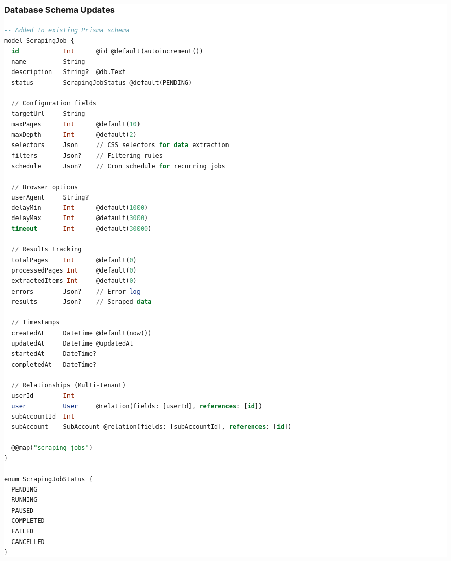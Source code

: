 ### Database Schema Updates
```sql
-- Added to existing Prisma schema
model ScrapingJob {
  id            Int      @id @default(autoincrement())
  name          String
  description   String?  @db.Text
  status        ScrapingJobStatus @default(PENDING)
  
  // Configuration fields
  targetUrl     String
  maxPages      Int      @default(10)
  maxDepth      Int      @default(2)
  selectors     Json     // CSS selectors for data extraction
  filters       Json?    // Filtering rules
  schedule      Json?    // Cron schedule for recurring jobs
  
  // Browser options
  userAgent     String?
  delayMin      Int      @default(1000)
  delayMax      Int      @default(3000)
  timeout       Int      @default(30000)
  
  // Results tracking
  totalPages    Int      @default(0)
  processedPages Int     @default(0)
  extractedItems Int     @default(0)
  errors        Json?    // Error log
  results       Json?    // Scraped data
  
  // Timestamps
  createdAt     DateTime @default(now())
  updatedAt     DateTime @updatedAt
  startedAt     DateTime?
  completedAt   DateTime?
  
  // Relationships (Multi-tenant)
  userId        Int
  user          User     @relation(fields: [userId], references: [id])
  subAccountId  Int
  subAccount    SubAccount @relation(fields: [subAccountId], references: [id])
  
  @@map("scraping_jobs")
}

enum ScrapingJobStatus {
  PENDING
  RUNNING
  PAUSED
  COMPLETED
  FAILED
  CANCELLED
}
```
